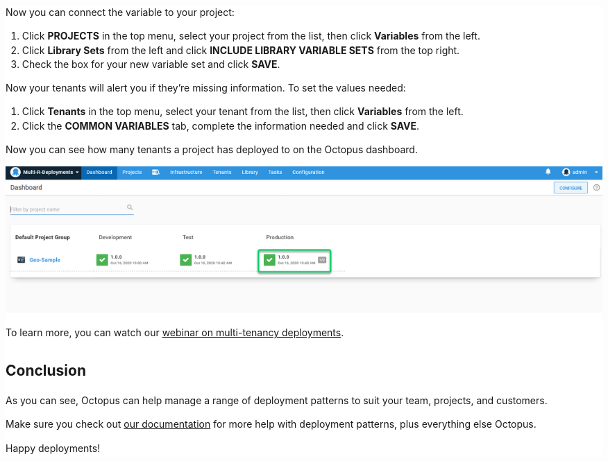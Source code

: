 Now you can connect the variable to your project:

1. Click **PROJECTS** in the top menu, select your project from the list, then click **Variables** from the left.
1. Click **Library Sets** from the left and click **INCLUDE LIBRARY VARIABLE SETS** from the top right.
1. Check the box for your new variable set and click **SAVE**.

Now your tenants will alert you if they’re missing information. To set the values needed:

1. Click **Tenants** in the top menu, select your tenant from the list, then click **Variables** from the left.
1. Click the **COMMON VARIABLES** tab, complete the information needed and click **SAVE**.

Now you can see how many tenants a project has deployed to on the Octopus dashboard.

![A project using tenants in Octopus for a multi-region deployment](tenantdashboard.png)

To learn more, you can watch our [webinar on multi-tenancy deployments](https://octopus.com/events/better-multi-tenancy-deployments-using-octopus-deploy).

## Conclusion

As you can see, Octopus can help manage a range of deployment patterns to suit your team, projects, and customers.

Make sure you check out [our documentation](https://octopus.com/docs) for more help with deployment patterns, plus everything else Octopus.

Happy deployments!